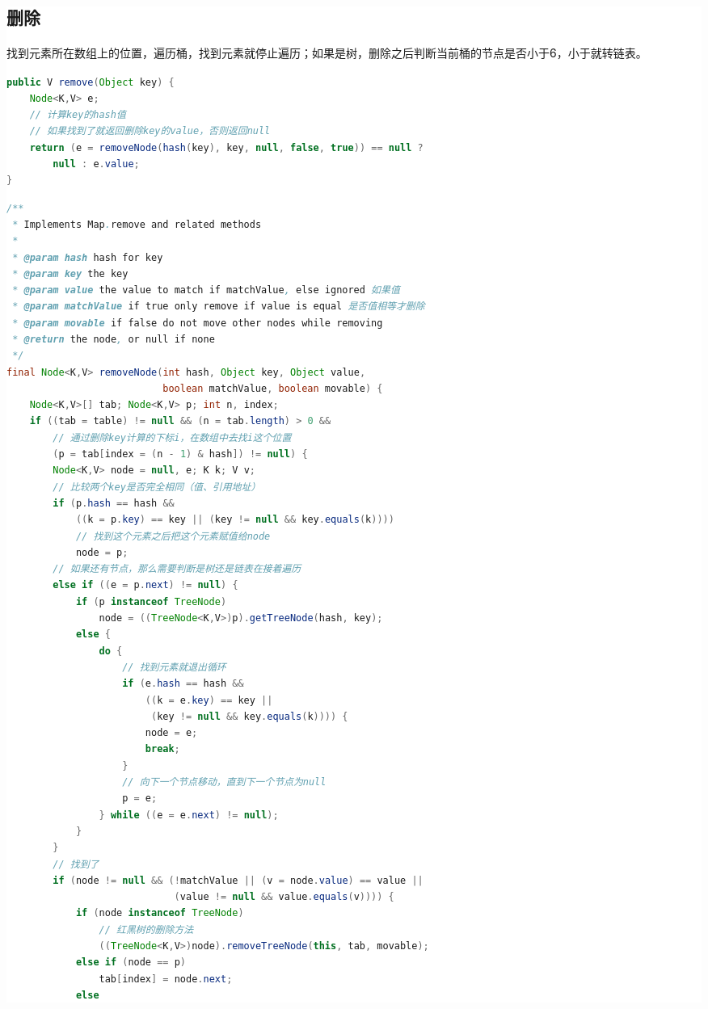 ## 删除

找到元素所在数组上的位置，遍历桶，找到元素就停止遍历；如果是树，删除之后判断当前桶的节点是否小于6，小于就转链表。

```java
public V remove(Object key) {
    Node<K,V> e;
    // 计算key的hash值
    // 如果找到了就返回删除key的value，否则返回null
    return (e = removeNode(hash(key), key, null, false, true)) == null ?
        null : e.value;
}
```

```java
/**
 * Implements Map.remove and related methods
 *
 * @param hash hash for key
 * @param key the key
 * @param value the value to match if matchValue, else ignored 如果值
 * @param matchValue if true only remove if value is equal 是否值相等才删除
 * @param movable if false do not move other nodes while removing
 * @return the node, or null if none
 */
final Node<K,V> removeNode(int hash, Object key, Object value,
                           boolean matchValue, boolean movable) {
    Node<K,V>[] tab; Node<K,V> p; int n, index;
    if ((tab = table) != null && (n = tab.length) > 0 &&
        // 通过删除key计算的下标i，在数组中去找i这个位置
        (p = tab[index = (n - 1) & hash]) != null) {
        Node<K,V> node = null, e; K k; V v;
        // 比较两个key是否完全相同（值、引用地址）
        if (p.hash == hash &&
            ((k = p.key) == key || (key != null && key.equals(k))))
            // 找到这个元素之后把这个元素赋值给node
            node = p;
        // 如果还有节点，那么需要判断是树还是链表在接着遍历
        else if ((e = p.next) != null) {
            if (p instanceof TreeNode)
                node = ((TreeNode<K,V>)p).getTreeNode(hash, key);
            else {
                do {
                    // 找到元素就退出循环
                    if (e.hash == hash &&
                        ((k = e.key) == key ||
                         (key != null && key.equals(k)))) {
                        node = e;
                        break;
                    }
                    // 向下一个节点移动，直到下一个节点为null
                    p = e;
                } while ((e = e.next) != null);
            }
        }
        // 找到了
        if (node != null && (!matchValue || (v = node.value) == value ||
                             (value != null && value.equals(v)))) {
            if (node instanceof TreeNode)
                // 红黑树的删除方法
                ((TreeNode<K,V>)node).removeTreeNode(this, tab, movable);
            else if (node == p)
                tab[index] = node.next;
            else
```
